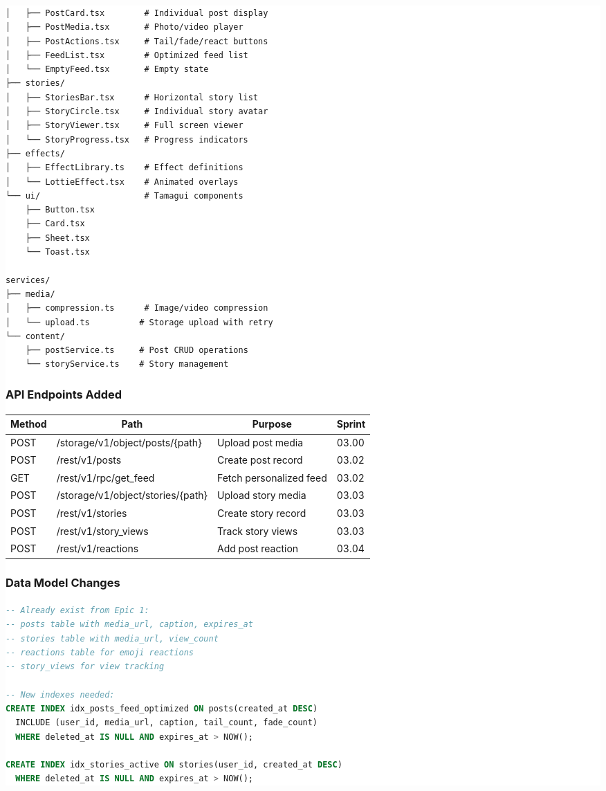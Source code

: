 ```
│   ├── PostCard.tsx        # Individual post display
│   ├── PostMedia.tsx       # Photo/video player
│   ├── PostActions.tsx     # Tail/fade/react buttons
│   ├── FeedList.tsx        # Optimized feed list
│   └── EmptyFeed.tsx       # Empty state
├── stories/
│   ├── StoriesBar.tsx      # Horizontal story list
│   ├── StoryCircle.tsx     # Individual story avatar
│   ├── StoryViewer.tsx     # Full screen viewer
│   └── StoryProgress.tsx   # Progress indicators
├── effects/
│   ├── EffectLibrary.ts    # Effect definitions
│   └── LottieEffect.tsx    # Animated overlays
└── ui/                     # Tamagui components
    ├── Button.tsx
    ├── Card.tsx
    ├── Sheet.tsx
    └── Toast.tsx

services/
├── media/
│   ├── compression.ts      # Image/video compression
│   └── upload.ts          # Storage upload with retry
└── content/
    ├── postService.ts     # Post CRUD operations
    └── storyService.ts    # Story management
```

### API Endpoints Added
| Method | Path | Purpose | Sprint |
|--------|------|---------|--------|
| POST | /storage/v1/object/posts/{path} | Upload post media | 03.00 |
| POST | /rest/v1/posts | Create post record | 03.02 |
| GET | /rest/v1/rpc/get_feed | Fetch personalized feed | 03.02 |
| POST | /storage/v1/object/stories/{path} | Upload story media | 03.03 |
| POST | /rest/v1/stories | Create story record | 03.03 |
| POST | /rest/v1/story_views | Track story views | 03.03 |
| POST | /rest/v1/reactions | Add post reaction | 03.04 |

### Data Model Changes
```sql
-- Already exist from Epic 1:
-- posts table with media_url, caption, expires_at
-- stories table with media_url, view_count
-- reactions table for emoji reactions
-- story_views for view tracking

-- New indexes needed:
CREATE INDEX idx_posts_feed_optimized ON posts(created_at DESC) 
  INCLUDE (user_id, media_url, caption, tail_count, fade_count)
  WHERE deleted_at IS NULL AND expires_at > NOW();

CREATE INDEX idx_stories_active ON stories(user_id, created_at DESC)
  WHERE deleted_at IS NULL AND expires_at > NOW();
```
